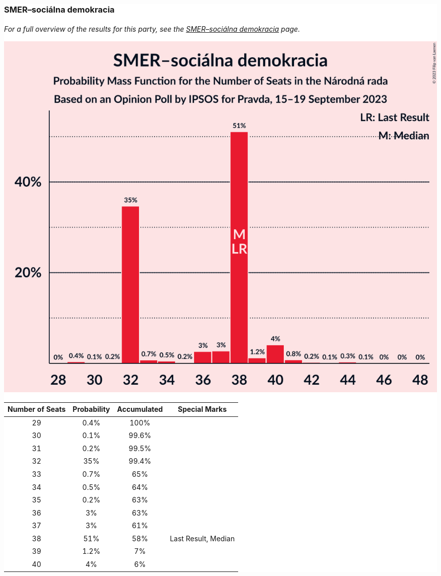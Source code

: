 ### SMER–sociálna demokracia

*For a full overview of the results for this party, see the [SMER–sociálna demokracia](party-smer–sociálnademokracia.html) page.*

![Graph with seats probability mass function not yet produced](2023-09-19-IPSOS-seats-pmf-smer–sociálnademokracia.png "Seats Probability Mass Function")

| Number of Seats | Probability | Accumulated | Special Marks |
|:---------------:|:-----------:|:-----------:|:-------------:|
| 29 | 0.4% | 100% |  |
| 30 | 0.1% | 99.6% |  |
| 31 | 0.2% | 99.5% |  |
| 32 | 35% | 99.4% |  |
| 33 | 0.7% | 65% |  |
| 34 | 0.5% | 64% |  |
| 35 | 0.2% | 63% |  |
| 36 | 3% | 63% |  |
| 37 | 3% | 61% |  |
| 38 | 51% | 58% | Last Result, Median |
| 39 | 1.2% | 7% |  |
| 40 | 4% | 6% |  |